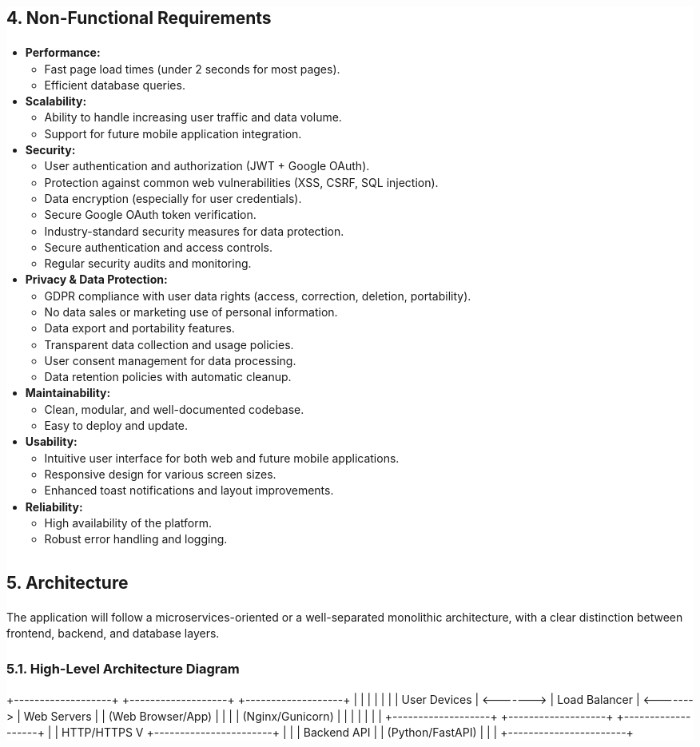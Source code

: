 ## **4\. Non-Functional Requirements**

* **Performance:**
  * Fast page load times (under 2 seconds for most pages).
  * Efficient database queries.
* **Scalability:**
  * Ability to handle increasing user traffic and data volume.
  * Support for future mobile application integration.
* **Security:**
  * User authentication and authorization (JWT + Google OAuth).
  * Protection against common web vulnerabilities (XSS, CSRF, SQL injection).
  * Data encryption (especially for user credentials).
  * Secure Google OAuth token verification.
  * Industry-standard security measures for data protection.
  * Secure authentication and access controls.
  * Regular security audits and monitoring.
* **Privacy & Data Protection:**
  * GDPR compliance with user data rights (access, correction, deletion, portability).
  * No data sales or marketing use of personal information.
  * Data export and portability features.
  * Transparent data collection and usage policies.
  * User consent management for data processing.
  * Data retention policies with automatic cleanup.
* **Maintainability:**
  * Clean, modular, and well-documented codebase.
  * Easy to deploy and update.
* **Usability:**
  * Intuitive user interface for both web and future mobile applications.
  * Responsive design for various screen sizes.
  * Enhanced toast notifications and layout improvements.
* **Reliability:**
  * High availability of the platform.
  * Robust error handling and logging.

## **5\. Architecture**

The application will follow a microservices-oriented or a well-separated monolithic architecture, with a clear distinction between frontend, backend, and database layers.

### **5.1. High-Level Architecture Diagram**

\+-------------------+           \+-------------------+           \+-------------------+
|                   |           |                   |           |                   |
|   User Devices    | \<-------\> |    Load Balancer  | \<-------\> |    Web Servers    |
| (Web Browser/App) |           |                   |           | (Nginx/Gunicorn)  |
|                   |           |                   |           |                   |
\+-------------------+           \+-------------------+           \+-------------------+
                                         |
                                         | HTTP/HTTPS
                                         V
                             \+-----------------------+
                             |                       |
                             |      Backend API      |
                             |   (Python/FastAPI)    |
                             |                       |
                             \+-----------------------+